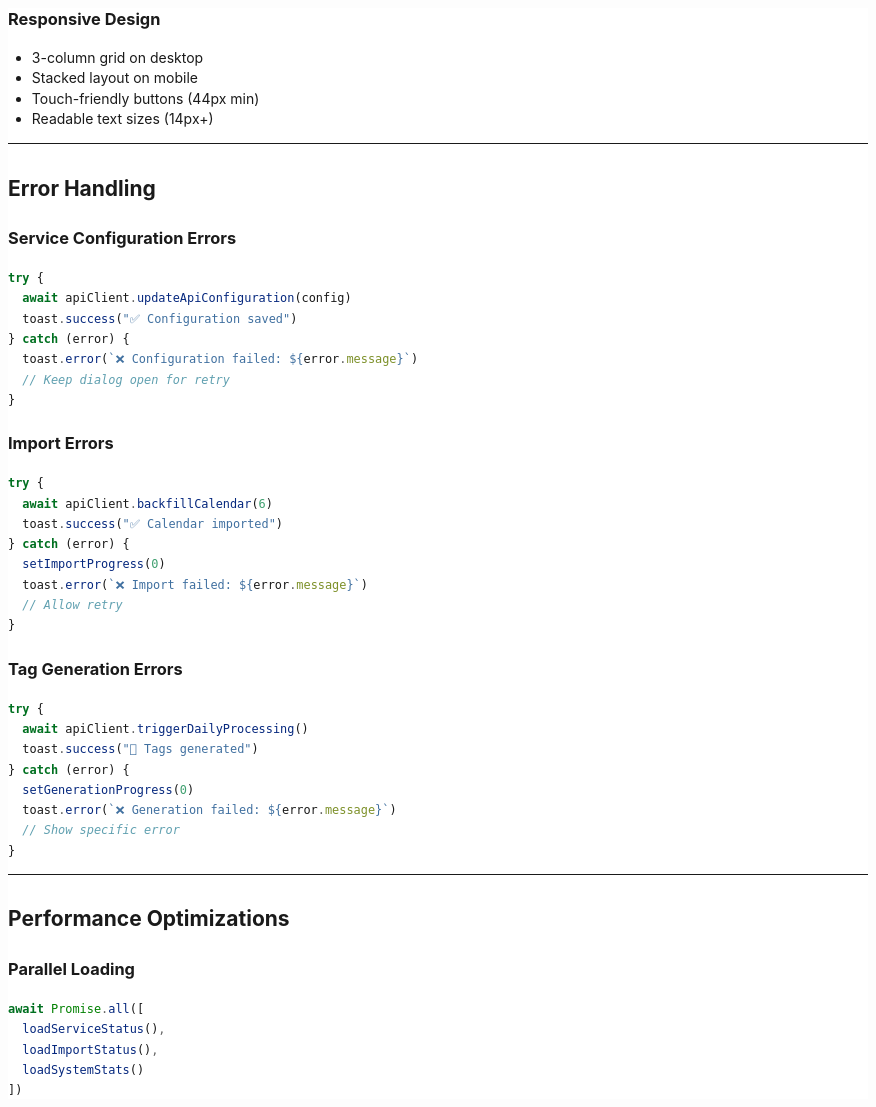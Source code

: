 ### Responsive Design
- 3-column grid on desktop
- Stacked layout on mobile
- Touch-friendly buttons (44px min)
- Readable text sizes (14px+)

---

## Error Handling

### Service Configuration Errors
```typescript
try {
  await apiClient.updateApiConfiguration(config)
  toast.success("✅ Configuration saved")
} catch (error) {
  toast.error(`❌ Configuration failed: ${error.message}`)
  // Keep dialog open for retry
}
```

### Import Errors
```typescript
try {
  await apiClient.backfillCalendar(6)
  toast.success("✅ Calendar imported")
} catch (error) {
  setImportProgress(0)
  toast.error(`❌ Import failed: ${error.message}`)
  // Allow retry
}
```

### Tag Generation Errors
```typescript
try {
  await apiClient.triggerDailyProcessing()
  toast.success("🎉 Tags generated")
} catch (error) {
  setGenerationProgress(0)
  toast.error(`❌ Generation failed: ${error.message}`)
  // Show specific error
}
```

---

## Performance Optimizations

### Parallel Loading
```typescript
await Promise.all([
  loadServiceStatus(),
  loadImportStatus(),
  loadSystemStats()
])
```
